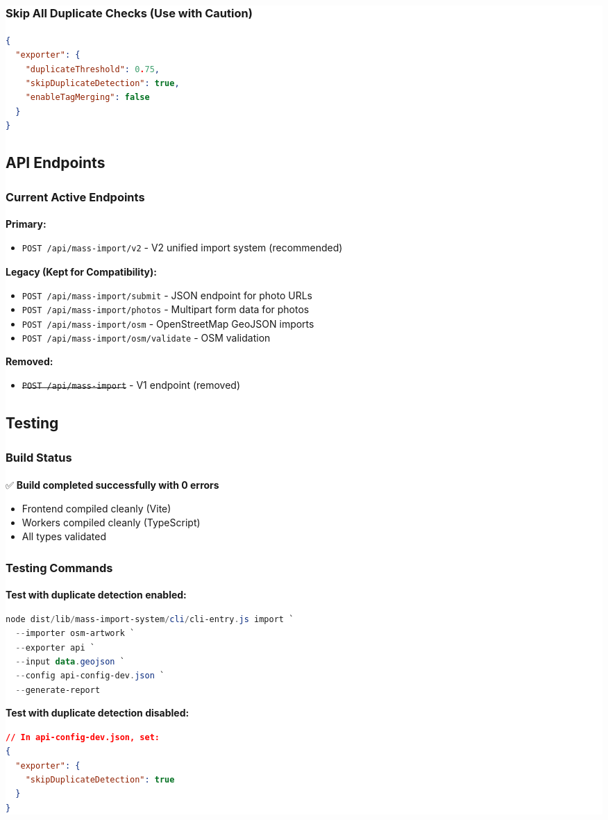 ### Skip All Duplicate Checks (Use with Caution)
```json
{
  "exporter": {
    "duplicateThreshold": 0.75,
    "skipDuplicateDetection": true,
    "enableTagMerging": false
  }
}
```

## API Endpoints

### Current Active Endpoints

**Primary:**
- `POST /api/mass-import/v2` - V2 unified import system (recommended)

**Legacy (Kept for Compatibility):**
- `POST /api/mass-import/submit` - JSON endpoint for photo URLs
- `POST /api/mass-import/photos` - Multipart form data for photos
- `POST /api/mass-import/osm` - OpenStreetMap GeoJSON imports
- `POST /api/mass-import/osm/validate` - OSM validation

**Removed:**
- ~~`POST /api/mass-import`~~ - V1 endpoint (removed)

## Testing

### Build Status
✅ **Build completed successfully with 0 errors**
- Frontend compiled cleanly (Vite)
- Workers compiled cleanly (TypeScript)
- All types validated

### Testing Commands

**Test with duplicate detection enabled:**
```powershell
node dist/lib/mass-import-system/cli/cli-entry.js import `
  --importer osm-artwork `
  --exporter api `
  --input data.geojson `
  --config api-config-dev.json `
  --generate-report
```

**Test with duplicate detection disabled:**
```json
// In api-config-dev.json, set:
{
  "exporter": {
    "skipDuplicateDetection": true
  }
}
```
